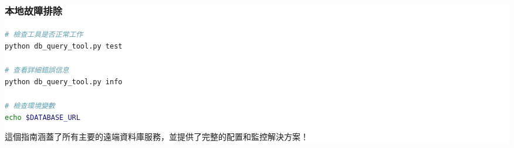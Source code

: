 ### 本地故障排除

```bash
# 檢查工具是否正常工作
python db_query_tool.py test

# 查看詳細錯誤信息
python db_query_tool.py info

# 檢查環境變數
echo $DATABASE_URL
```

這個指南涵蓋了所有主要的遠端資料庫服務，並提供了完整的配置和監控解決方案！ 